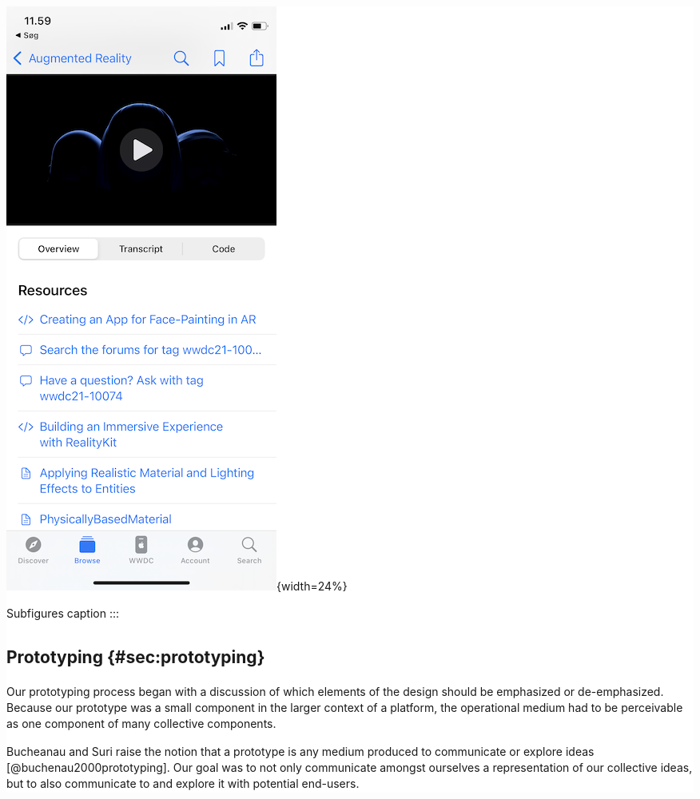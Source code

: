 ![](./figures/developer_image4.png){width=24%}

Subfigures caption
:::

## Prototyping {#sec:prototyping}

Our prototyping process began with a discussion of which elements of the design should be emphasized or de-emphasized. Because our prototype was a small component in the larger context of a platform, the operational medium had to be perceivable as one component of many collective components.

Bucheanau and Suri raise the notion that a prototype is any medium produced to communicate or explore ideas [@buchenau2000prototyping]. Our goal was to not only communicate amongst ourselves a representation of our collective ideas, but to also communicate to and explore it with potential end-users.
